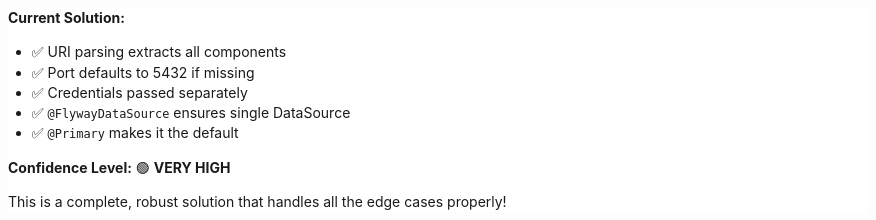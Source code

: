 **Current Solution:**
- ✅ URI parsing extracts all components
- ✅ Port defaults to 5432 if missing
- ✅ Credentials passed separately
- ✅ `@FlywayDataSource` ensures single DataSource
- ✅ `@Primary` makes it the default

**Confidence Level:** 🟢 **VERY HIGH**

This is a complete, robust solution that handles all the edge cases properly!
